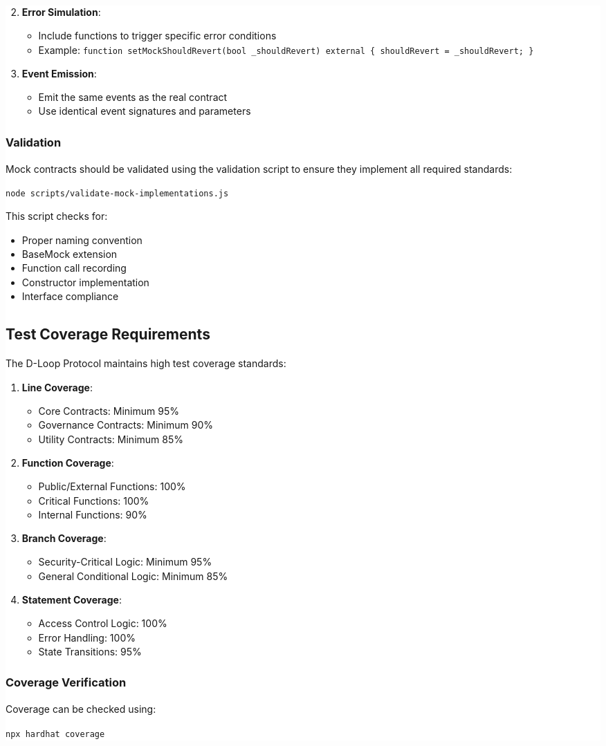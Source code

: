 2. **Error Simulation**:
   - Include functions to trigger specific error conditions
   - Example: `function setMockShouldRevert(bool _shouldRevert) external { shouldRevert = _shouldRevert; }`

3. **Event Emission**:
   - Emit the same events as the real contract
   - Use identical event signatures and parameters

### Validation

Mock contracts should be validated using the validation script to ensure they implement all required standards:

```bash
node scripts/validate-mock-implementations.js
```

This script checks for:
- Proper naming convention
- BaseMock extension
- Function call recording
- Constructor implementation
- Interface compliance

## Test Coverage Requirements

The D-Loop Protocol maintains high test coverage standards:

1. **Line Coverage**: 
   - Core Contracts: Minimum 95%
   - Governance Contracts: Minimum 90%
   - Utility Contracts: Minimum 85%

2. **Function Coverage**: 
   - Public/External Functions: 100%
   - Critical Functions: 100%
   - Internal Functions: 90%

3. **Branch Coverage**: 
   - Security-Critical Logic: Minimum 95%
   - General Conditional Logic: Minimum 85%

4. **Statement Coverage**:
   - Access Control Logic: 100%
   - Error Handling: 100%
   - State Transitions: 95%

### Coverage Verification

Coverage can be checked using:

```bash
npx hardhat coverage
```
